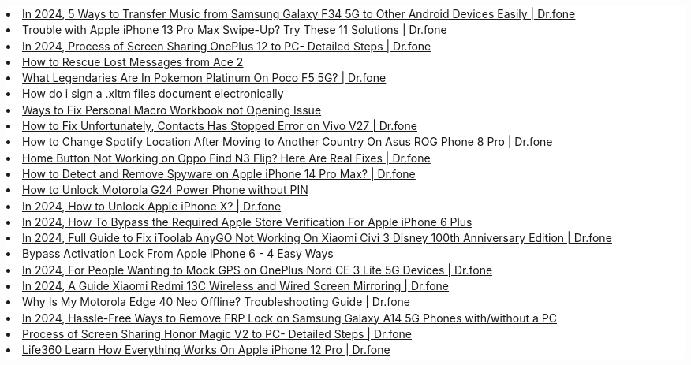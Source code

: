 <li><a href="https://android-transfer.techidaily.com/in-2024-5-ways-to-transfer-music-from-samsung-galaxy-f34-5g-to-other-android-devices-easily-drfone-by-drfone-transfer-from-android-transfer-from-android/"><u>In 2024, 5 Ways to Transfer Music from Samsung Galaxy F34 5G to Other Android Devices Easily | Dr.fone</u></a></li>
<li><a href="https://iphone-unlock.techidaily.com/trouble-with-apple-iphone-13-pro-max-swipe-up-try-these-11-solutions-drfone-by-drfone-ios/"><u>Trouble with Apple iPhone 13 Pro Max Swipe-Up? Try These 11 Solutions | Dr.fone</u></a></li>
<li><a href="https://screen-mirror.techidaily.com/in-2024-process-of-screen-sharing-oneplus-12-to-pc-detailed-steps-drfone-by-drfone-android/"><u>In 2024, Process of Screen Sharing OnePlus 12 to PC- Detailed Steps | Dr.fone</u></a></li>
<li><a href="https://blog-min.techidaily.com/how-to-rescue-lost-messages-from-ace-2-by-fonelab-android-recover-messages/"><u>How to Rescue Lost Messages from Ace 2</u></a></li>
<li><a href="https://pokemon-go-android.techidaily.com/what-legendaries-are-in-pokemon-platinum-on-poco-f5-5g-drfone-by-drfone-virtual-android/"><u>What Legendaries Are In Pokemon Platinum On Poco F5 5G? | Dr.fone</u></a></li>
<li><a href="https://phone-solutions.techidaily.com/how-do-i-sign-a-xltm-files-document-electronically-by-ldigisigner-sign-a-excel-sign-a-excel/"><u>How do i sign a .xltm files document electronically</u></a></li>
<li><a href="https://techidaily.com/ways-to-fix-personal-macro-workbook-not-opening-issue-by-stellar-guide/"><u>Ways to Fix Personal Macro Workbook not Opening Issue</u></a></li>
<li><a href="https://fix-guide.techidaily.com/how-to-fix-unfortunately-contacts-has-stopped-error-on-vivo-v27-drfone-by-drfone-fix-android-problems-fix-android-problems/"><u>How to Fix Unfortunately, Contacts Has Stopped Error on Vivo V27 | Dr.fone</u></a></li>
<li><a href="https://fake-location.techidaily.com/how-to-change-spotify-location-after-moving-to-another-country-on-asus-rog-phone-8-pro-drfone-by-drfone-virtual-android/"><u>How to Change Spotify Location After Moving to Another Country On Asus ROG Phone 8 Pro | Dr.fone</u></a></li>
<li><a href="https://change-location.techidaily.com/home-button-not-working-on-oppo-find-n3-flip-here-are-real-fixes-drfone-by-drfone-fix-android-problems-fix-android-problems/"><u>Home Button Not Working on Oppo Find N3 Flip? Here Are Real Fixes | Dr.fone</u></a></li>
<li><a href="https://ios-location-track.techidaily.com/how-to-detect-and-remove-spyware-on-apple-iphone-14-pro-max-drfone-by-drfone-virtual-ios/"><u>How to Detect and Remove Spyware on Apple iPhone 14 Pro Max? | Dr.fone</u></a></li>
<li><a href="https://easy-unlock-android.techidaily.com/how-to-unlock-motorola-g24-power-phone-without-pin-by-drfone-android/"><u>How to Unlock Motorola G24 Power Phone without PIN</u></a></li>
<li><a href="https://iphone-unlock.techidaily.com/in-2024-how-to-unlock-apple-iphone-x-drfone-by-drfone-ios/"><u>In 2024, How to Unlock Apple iPhone X? | Dr.fone</u></a></li>
<li><a href="https://ios-unlock.techidaily.com/in-2024-how-to-bypass-the-required-apple-store-verification-for-apple-iphone-6-plus-by-drfone-ios/"><u>In 2024, How To Bypass the Required Apple Store Verification For Apple iPhone 6 Plus</u></a></li>
<li><a href="https://review-topics.techidaily.com/in-2024-full-guide-to-fix-itoolab-anygo-not-working-on-xiaomi-civi-3-disney-100th-anniversary-edition-drfone-by-drfone-virtual-android/"><u>In 2024, Full Guide to Fix iToolab AnyGO Not Working On Xiaomi Civi 3 Disney 100th Anniversary Edition | Dr.fone</u></a></li>
<li><a href="https://activate-lock.techidaily.com/bypass-activation-lock-from-apple-iphone-6-4-easy-ways-by-drfone-ios/"><u>Bypass Activation Lock From Apple iPhone 6 - 4 Easy Ways</u></a></li>
<li><a href="https://android-location.techidaily.com/in-2024-for-people-wanting-to-mock-gps-on-oneplus-nord-ce-3-lite-5g-devices-drfone-by-drfone-virtual/"><u>In 2024, For People Wanting to Mock GPS on OnePlus Nord CE 3 Lite 5G Devices | Dr.fone</u></a></li>
<li><a href="https://screen-mirror.techidaily.com/in-2024-a-guide-xiaomi-redmi-13c-wireless-and-wired-screen-mirroring-drfone-by-drfone-android/"><u>In 2024, A Guide Xiaomi Redmi 13C Wireless and Wired Screen Mirroring | Dr.fone</u></a></li>
<li><a href="https://howto.techidaily.com/why-is-my-motorola-edge-40-neo-offline-troubleshooting-guide-drfone-by-drfone-fix-android-problems-fix-android-problems/"><u>Why Is My Motorola Edge 40 Neo Offline? Troubleshooting Guide | Dr.fone</u></a></li>
<li><a href="https://android-frp.techidaily.com/in-2024-hassle-free-ways-to-remove-frp-lock-on-samsung-galaxy-a14-5g-phones-withwithout-a-pc-by-drfone-android/"><u>In 2024, Hassle-Free Ways to Remove FRP Lock on Samsung Galaxy A14 5G Phones with/without a PC</u></a></li>
<li><a href="https://screen-mirror.techidaily.com/process-of-screen-sharing-honor-magic-v2-to-pc-detailed-steps-drfone-by-drfone-android/"><u>Process of Screen Sharing Honor Magic V2 to PC- Detailed Steps | Dr.fone</u></a></li>
<li><a href="https://fake-location.techidaily.com/life360-learn-how-everything-works-on-apple-iphone-12-pro-drfone-by-drfone-virtual-ios/"><u>Life360 Learn How Everything Works On Apple iPhone 12 Pro | Dr.fone</u></a></li>
